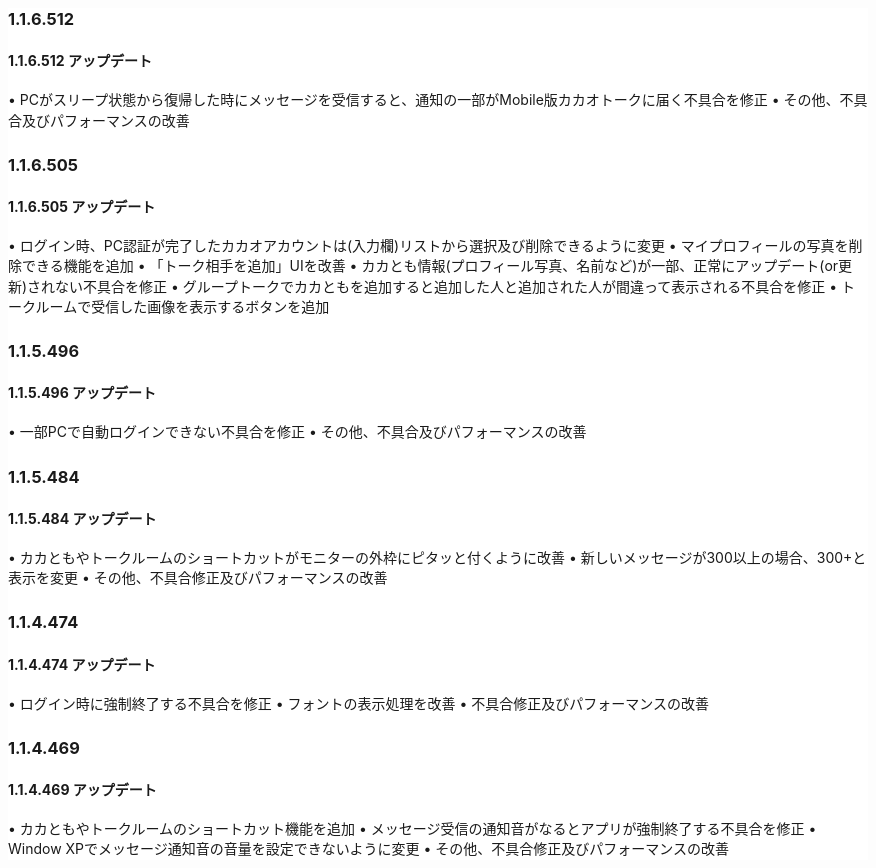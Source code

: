 
### 1.1.6.512

#### 1.1.6.512 アップデート

• PCがスリープ状態から復帰した時にメッセージを受信すると、通知の一部がMobile版カカオトークに届く不具合を修正 
• その他、不具合及びパフォーマンスの改善 


### 1.1.6.505

#### 1.1.6.505 アップデート

• ログイン時、PC認証が完了したカカオアカウントは(入力欄)リストから選択及び削除できるように変更 
• マイプロフィールの写真を削除できる機能を追加 
• 「トーク相手を追加」UIを改善 
• カカとも情報(プロフィール写真、名前など)が一部、正常にアップデート(or更新)されない不具合を修正 
• グループトークでカカともを追加すると追加した人と追加された人が間違って表示される不具合を修正 
• トークルームで受信した画像を表示するボタンを追加 


### 1.1.5.496

#### 1.1.5.496 アップデート

• 一部PCで自動ログインできない不具合を修正 
• その他、不具合及びパフォーマンスの改善 


### 1.1.5.484

#### 1.1.5.484 アップデート

• カカともやトークルームのショートカットがモニターの外枠にピタッと付くように改善 
• 新しいメッセージが300以上の場合、300+と表示を変更 
• その他、不具合修正及びパフォーマンスの改善 


### 1.1.4.474

#### 1.1.4.474 アップデート

• ログイン時に強制終了する不具合を修正 
• フォントの表示処理を改善 
• 不具合修正及びパフォーマンスの改善 


### 1.1.4.469

#### 1.1.4.469 アップデート

• カカともやトークルームのショートカット機能を追加 
• メッセージ受信の通知音がなるとアプリが強制終了する不具合を修正 
• Window XPでメッセージ通知音の音量を設定できないように変更 
• その他、不具合修正及びパフォーマンスの改善
